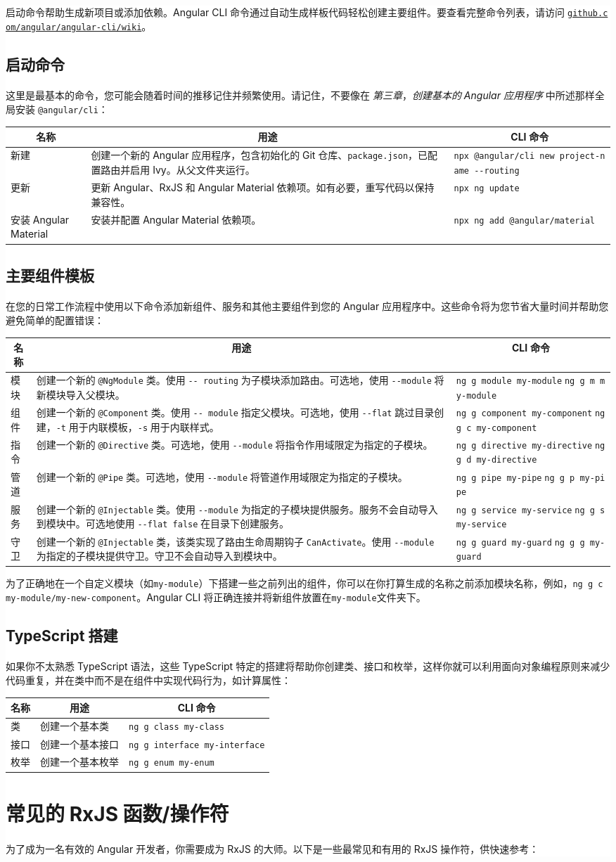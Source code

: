 启动命令帮助生成新项目或添加依赖。Angular CLI 命令通过自动生成样板代码轻松创建主要组件。要查看完整命令列表，请访问 [`github.com/angular/angular-cli/wiki`](https://github.com/angular/angular-cli/wiki)。

## 启动命令

这里是最基本的命令，您可能会随着时间的推移记住并频繁使用。请记住，不要像在 *第三章*，*创建基本的 Angular 应用程序* 中所述那样全局安装 `@angular/cli`：

| **名称** | **用途** | **CLI 命令** |
| --- | --- | --- |
| 新建 | 创建一个新的 Angular 应用程序，包含初始化的 Git 仓库、`package.json`，已配置路由并启用 Ivy。从父文件夹运行。 | `npx @angular/cli new project-name --routing` |
| 更新 | 更新 Angular、RxJS 和 Angular Material 依赖项。如有必要，重写代码以保持兼容性。 | `npx ng update` |
| 安装 Angular Material | 安装并配置 Angular Material 依赖项。 | `npx ng add @angular/material` |

## 主要组件模板

在您的日常工作流程中使用以下命令添加新组件、服务和其他主要组件到您的 Angular 应用程序中。这些命令将为您节省大量时间并帮助您避免简单的配置错误：

| **名称** | **用途** | **CLI 命令** |
| --- | --- | --- |
| 模块 | 创建一个新的 `@NgModule` 类。使用 `-- routing` 为子模块添加路由。可选地，使用 `--module` 将新模块导入父模块。 | `ng g module my-module` `ng g m my-module` |
| 组件 | 创建一个新的 `@Component` 类。使用 `-- module` 指定父模块。可选地，使用 `--flat` 跳过目录创建，`-t` 用于内联模板，`-s` 用于内联样式。 | `ng g component my-component` `ng g c my-component` |
| 指令 | 创建一个新的 `@Directive` 类。可选地，使用 `--module` 将指令作用域限定为指定的子模块。 | `ng g directive my-directive` `ng g d my-directive` |
| 管道 | 创建一个新的 `@Pipe` 类。可选地，使用 `--module` 将管道作用域限定为指定的子模块。 | `ng g pipe my-pipe` `ng g p my-pipe` |
| 服务 | 创建一个新的 `@Injectable` 类。使用 `--module` 为指定的子模块提供服务。服务不会自动导入到模块中。可选地使用 `--flat false` 在目录下创建服务。 | `ng g service my-service` `ng g s my-service` |
| 守卫 | 创建一个新的 `@Injectable` 类，该类实现了路由生命周期钩子 `CanActivate`。使用 `--module` 为指定的子模块提供守卫。守卫不会自动导入到模块中。 | `ng g guard my-guard` `ng g g my-guard` |

为了正确地在一个自定义模块（如`my-module`）下搭建一些之前列出的组件，你可以在你打算生成的名称之前添加模块名称，例如，`ng g c my-module/my-new-component`。Angular CLI 将正确连接并将新组件放置在`my-module`文件夹下。

## TypeScript 搭建

如果你不太熟悉 TypeScript 语法，这些 TypeScript 特定的搭建将帮助你创建类、接口和枚举，这样你就可以利用面向对象编程原则来减少代码重复，并在类中而不是在组件中实现代码行为，如计算属性：

| **名称** | **用途** | **CLI 命令** |
| --- | --- | --- |
| 类 | 创建一个基本类 | `ng g class my-class` |
| 接口 | 创建一个基本接口 | `ng g interface my-interface` |
| 枚举 | 创建一个基本枚举 | `ng g enum my-enum` |

# 常见的 RxJS 函数/操作符

为了成为一名有效的 Angular 开发者，你需要成为 RxJS 的大师。以下是一些最常见和有用的 RxJS 操作符，供快速参考：
